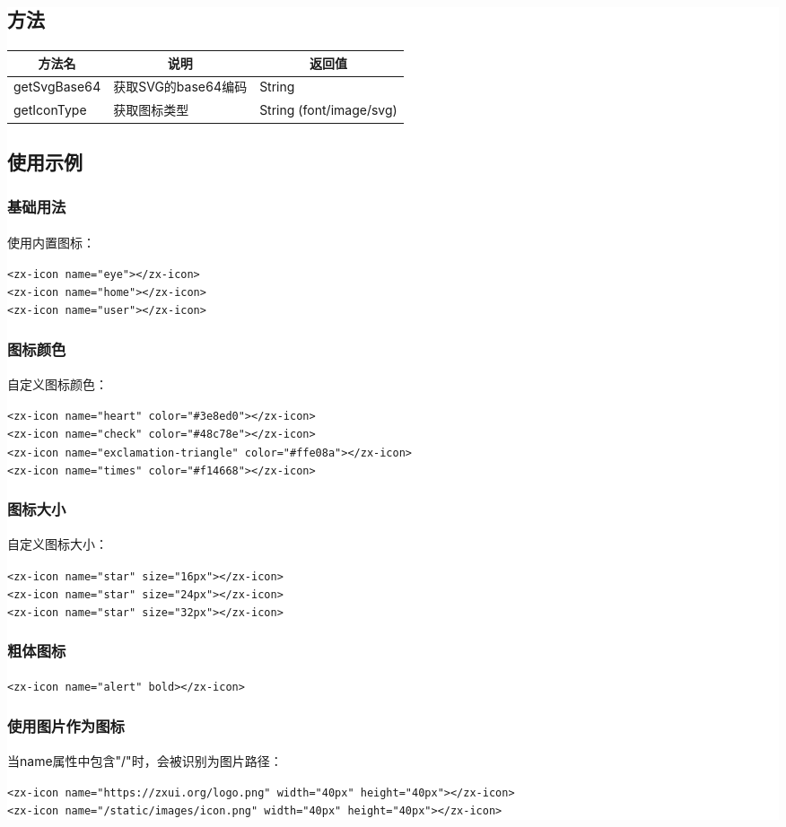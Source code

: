 ## 方法

| 方法名 | 说明 | 返回值 |
| --- | --- | --- |
| getSvgBase64 | 获取SVG的base64编码 | String |
| getIconType | 获取图标类型 | String (font/image/svg) |

## 使用示例

### 基础用法

使用内置图标：

```vue
<zx-icon name="eye"></zx-icon>
<zx-icon name="home"></zx-icon>
<zx-icon name="user"></zx-icon>
```

### 图标颜色

自定义图标颜色：

```vue
<zx-icon name="heart" color="#3e8ed0"></zx-icon>
<zx-icon name="check" color="#48c78e"></zx-icon>
<zx-icon name="exclamation-triangle" color="#ffe08a"></zx-icon>
<zx-icon name="times" color="#f14668"></zx-icon>
```

### 图标大小

自定义图标大小：

```vue
<zx-icon name="star" size="16px"></zx-icon>
<zx-icon name="star" size="24px"></zx-icon>
<zx-icon name="star" size="32px"></zx-icon>
```

### 粗体图标

```vue
<zx-icon name="alert" bold></zx-icon>
```

### 使用图片作为图标

当name属性中包含"/"时，会被识别为图片路径：

```vue
<zx-icon name="https://zxui.org/logo.png" width="40px" height="40px"></zx-icon>
<zx-icon name="/static/images/icon.png" width="40px" height="40px"></zx-icon>
```
